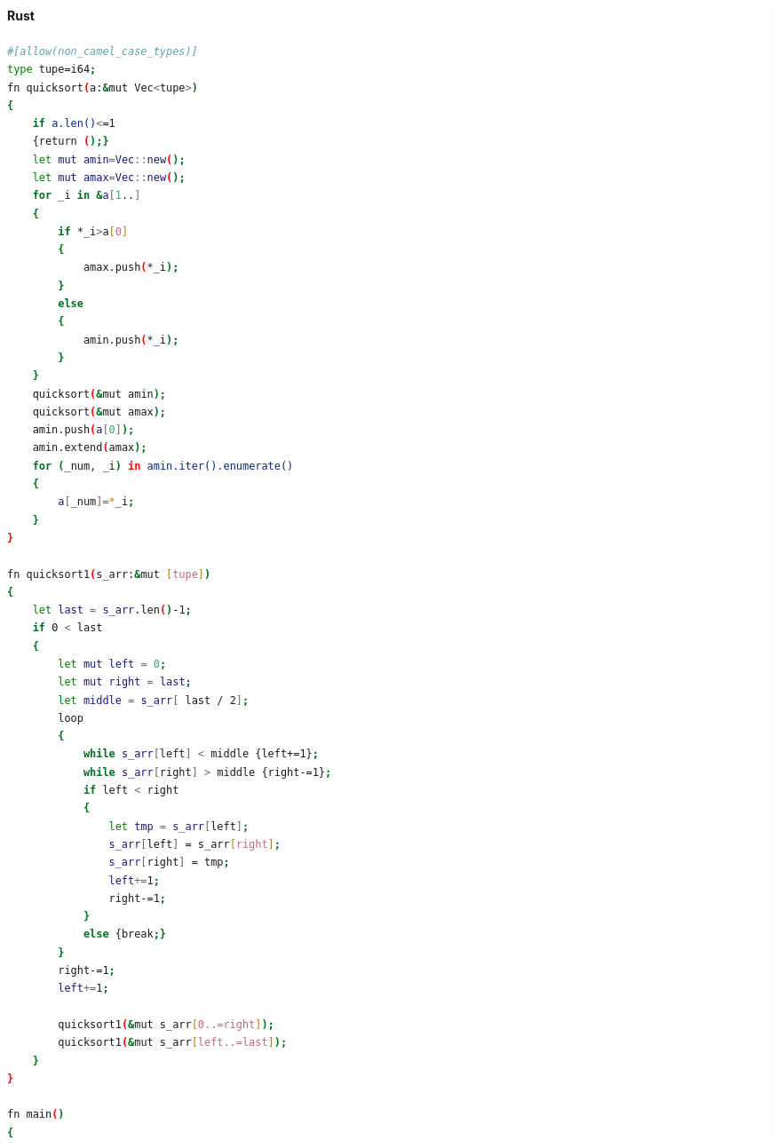 #### Rust

```sh
#[allow(non_camel_case_types)]
type tupe=i64;
fn quicksort(a:&mut Vec<tupe>)
{
	if a.len()<=1
	{return ();}
	let mut amin=Vec::new();
	let mut amax=Vec::new();
	for _i in &a[1..]
	{
		if *_i>a[0]
		{
			amax.push(*_i);
		}
		else
		{
			amin.push(*_i);
		}
	}
	quicksort(&mut amin);
	quicksort(&mut amax);
	amin.push(a[0]);
	amin.extend(amax);
	for (_num, _i) in amin.iter().enumerate()
	{
		a[_num]=*_i;
	}
}

fn quicksort1(s_arr:&mut [tupe])
{
	let last = s_arr.len()-1;
	if 0 < last
	{
		let mut left = 0;
		let mut right = last;
		let middle = s_arr[ last / 2];
		loop
		{
			while s_arr[left] < middle {left+=1};
			while s_arr[right] > middle {right-=1};
			if left < right
			{
				let tmp = s_arr[left];
				s_arr[left] = s_arr[right];
				s_arr[right] = tmp;
				left+=1;
				right-=1;
			}
			else {break;}
		}
		right-=1;
		left+=1;
		
		quicksort1(&mut s_arr[0..=right]);
		quicksort1(&mut s_arr[left..=last]);
	}
}

fn main()
{
```